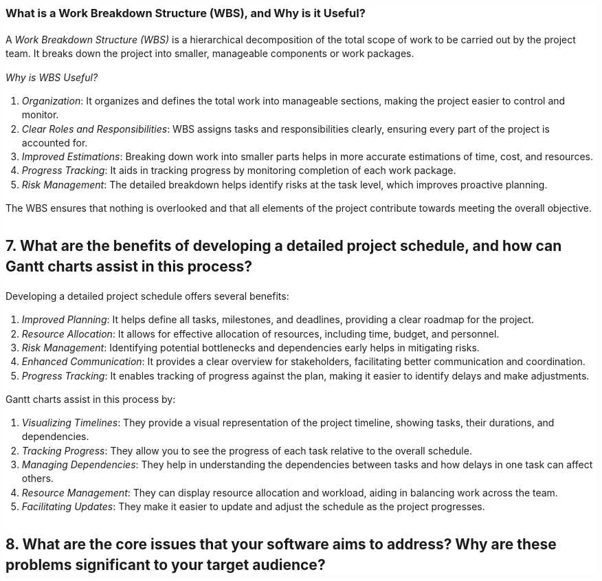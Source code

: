 ### What is a Work Breakdown Structure (WBS), and Why is it Useful?

A *Work Breakdown Structure (WBS)* is a hierarchical decomposition of the total scope of work to be carried out by the project team. It breaks down the project into smaller, manageable components or work packages.

*Why is WBS Useful?*
1. *Organization*: It organizes and defines the total work into manageable sections, making the project easier to control and monitor.
2. *Clear Roles and Responsibilities*: WBS assigns tasks and responsibilities clearly, ensuring every part of the project is accounted for.
3. *Improved Estimations*: Breaking down work into smaller parts helps in more accurate estimations of time, cost, and resources.
4. *Progress Tracking*: It aids in tracking progress by monitoring completion of each work package.
5. *Risk Management*: The detailed breakdown helps identify risks at the task level, which improves proactive planning.

The WBS ensures that nothing is overlooked and that all elements of the project contribute towards meeting the overall objective.

## 7. What are the benefits of developing a detailed project schedule, and how can Gantt charts assist in this process?

Developing a detailed project schedule offers several benefits:

1. *Improved Planning*: It helps define all tasks, milestones, and deadlines, providing a clear roadmap for the project.
2. *Resource Allocation*: It allows for effective allocation of resources, including time, budget, and personnel.
3. *Risk Management*: Identifying potential bottlenecks and dependencies early helps in mitigating risks.
4. *Enhanced Communication*: It provides a clear overview for stakeholders, facilitating better communication and coordination.
5. *Progress Tracking*: It enables tracking of progress against the plan, making it easier to identify delays and make adjustments.

Gantt charts assist in this process by:

1. *Visualizing Timelines*: They provide a visual representation of the project timeline, showing tasks, their durations, and dependencies.
2. *Tracking Progress*: They allow you to see the progress of each task relative to the overall schedule.
3. *Managing Dependencies*: They help in understanding the dependencies between tasks and how delays in one task can affect others.
4. *Resource Management*: They can display resource allocation and workload, aiding in balancing work across the team.
5. *Facilitating Updates*: They make it easier to update and adjust the schedule as the project progresses.



## 8. What are the core issues that your software aims to address? Why are these problems significant to your target audience?
